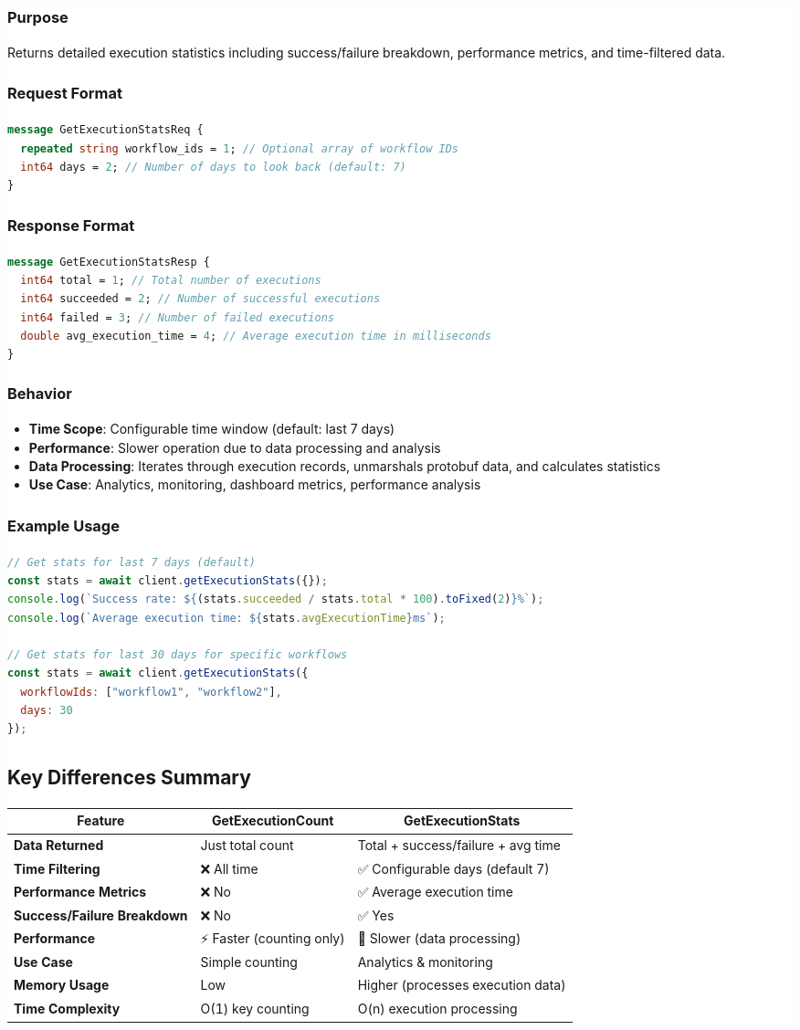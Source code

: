 ### Purpose
Returns detailed execution statistics including success/failure breakdown, performance metrics, and time-filtered data.

### Request Format
```protobuf
message GetExecutionStatsReq {
  repeated string workflow_ids = 1; // Optional array of workflow IDs
  int64 days = 2; // Number of days to look back (default: 7)
}
```

### Response Format
```protobuf
message GetExecutionStatsResp {
  int64 total = 1; // Total number of executions
  int64 succeeded = 2; // Number of successful executions
  int64 failed = 3; // Number of failed executions
  double avg_execution_time = 4; // Average execution time in milliseconds
}
```

### Behavior
- **Time Scope**: Configurable time window (default: last 7 days)
- **Performance**: Slower operation due to data processing and analysis
- **Data Processing**: Iterates through execution records, unmarshals protobuf data, and calculates statistics
- **Use Case**: Analytics, monitoring, dashboard metrics, performance analysis

### Example Usage
```javascript
// Get stats for last 7 days (default)
const stats = await client.getExecutionStats({});
console.log(`Success rate: ${(stats.succeeded / stats.total * 100).toFixed(2)}%`);
console.log(`Average execution time: ${stats.avgExecutionTime}ms`);

// Get stats for last 30 days for specific workflows
const stats = await client.getExecutionStats({
  workflowIds: ["workflow1", "workflow2"],
  days: 30
});
```

## Key Differences Summary

| Feature | GetExecutionCount | GetExecutionStats |
|---------|-------------------|-------------------|
| **Data Returned** | Just total count | Total + success/failure + avg time |
| **Time Filtering** | ❌ All time | ✅ Configurable days (default 7) |
| **Performance Metrics** | ❌ No | ✅ Average execution time |
| **Success/Failure Breakdown** | ❌ No | ✅ Yes |
| **Performance** | ⚡ Faster (counting only) | 🐌 Slower (data processing) |
| **Use Case** | Simple counting | Analytics & monitoring |
| **Memory Usage** | Low | Higher (processes execution data) |
| **Time Complexity** | O(1) key counting | O(n) execution processing |
